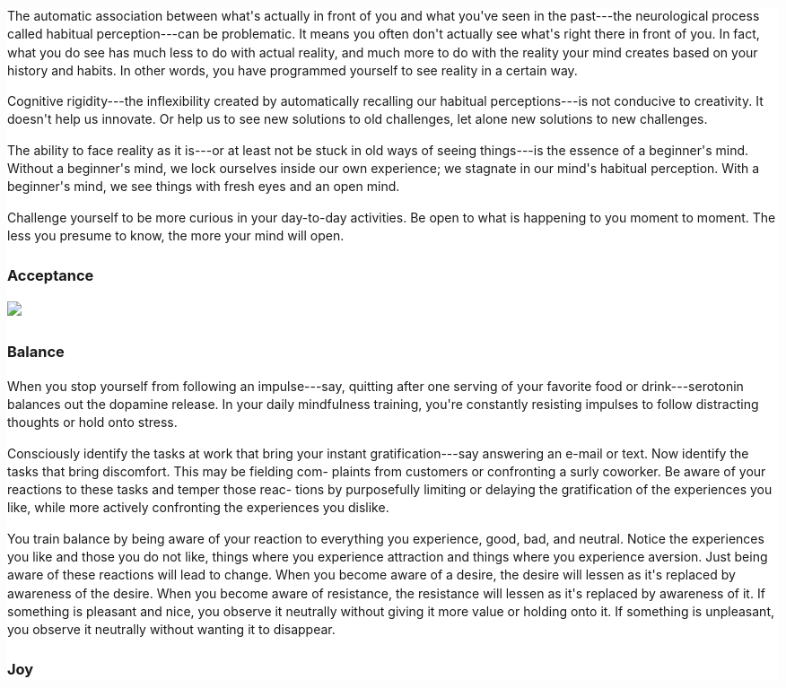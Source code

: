 The automatic association between what's actually in front of you and
what you've seen in the past---the neurological process called habitual
perception---can be problematic. It means you often don't actually see
what's right there in front of you. In fact, what you do see has much
less to do with actual reality, and much more to do with the reality
your mind creates based on your history and habits. In other words, you
have programmed yourself to see reality in a certain way.

Cognitive rigidity---the inflexibility created by automatically
recalling our habitual perceptions---is not conducive to creativity. It
doesn't help us innovate. Or help us to see new solutions to old
challenges, let alone new solutions to new challenges.

The ability to face reality as it is---or at least not be stuck in old
ways of seeing things---is the essence of a beginner's mind. Without a
beginner's mind, we lock ourselves inside our own experience; we
stagnate in our mind's habitual perception. With a beginner's mind, we
see things with fresh eyes and an open mind.

Challenge yourself to be more curious in your day-to-day activities. Be
open to what is happening to you moment to moment. The less you presume
to know, the more your mind will open.

### Acceptance

![](C:\Users\User\OneDrive\Scripts\DirksWiki\docs\Personal_Development\media_MIndfullness_at_work/media/image15.png)

### Balance

When you stop yourself from following an impulse---say, quitting after
one serving of your favorite food or drink---serotonin balances out the
dopamine release. In your daily mindfulness training, you're constantly
resisting impulses to follow distracting thoughts or hold onto stress.

Consciously identify the tasks at work that bring your instant
gratification---say answering an e-mail or text. Now identify the tasks
that bring discomfort. This may be fielding com- plaints from customers
or confronting a surly coworker. Be aware of your reactions to these
tasks and temper those reac- tions by purposefully limiting or delaying
the gratification of the experiences you like, while more actively
confronting the experiences you dislike.

You train balance by being aware of your reaction to everything you
experience, good, bad, and neutral. Notice the experiences you like and
those you do not like, things where you experience attraction and things
where you experience aversion. Just being aware of these reactions will
lead to change. When you become aware of a desire, the desire will
lessen as it's replaced by awareness of the desire. When you become
aware of resistance, the resistance will lessen as it's replaced by
awareness of it. If something is pleasant and nice, you observe it
neutrally without giving it more value or holding onto it. If something
is unpleasant, you observe it neutrally without wanting it to disappear.

### Joy
